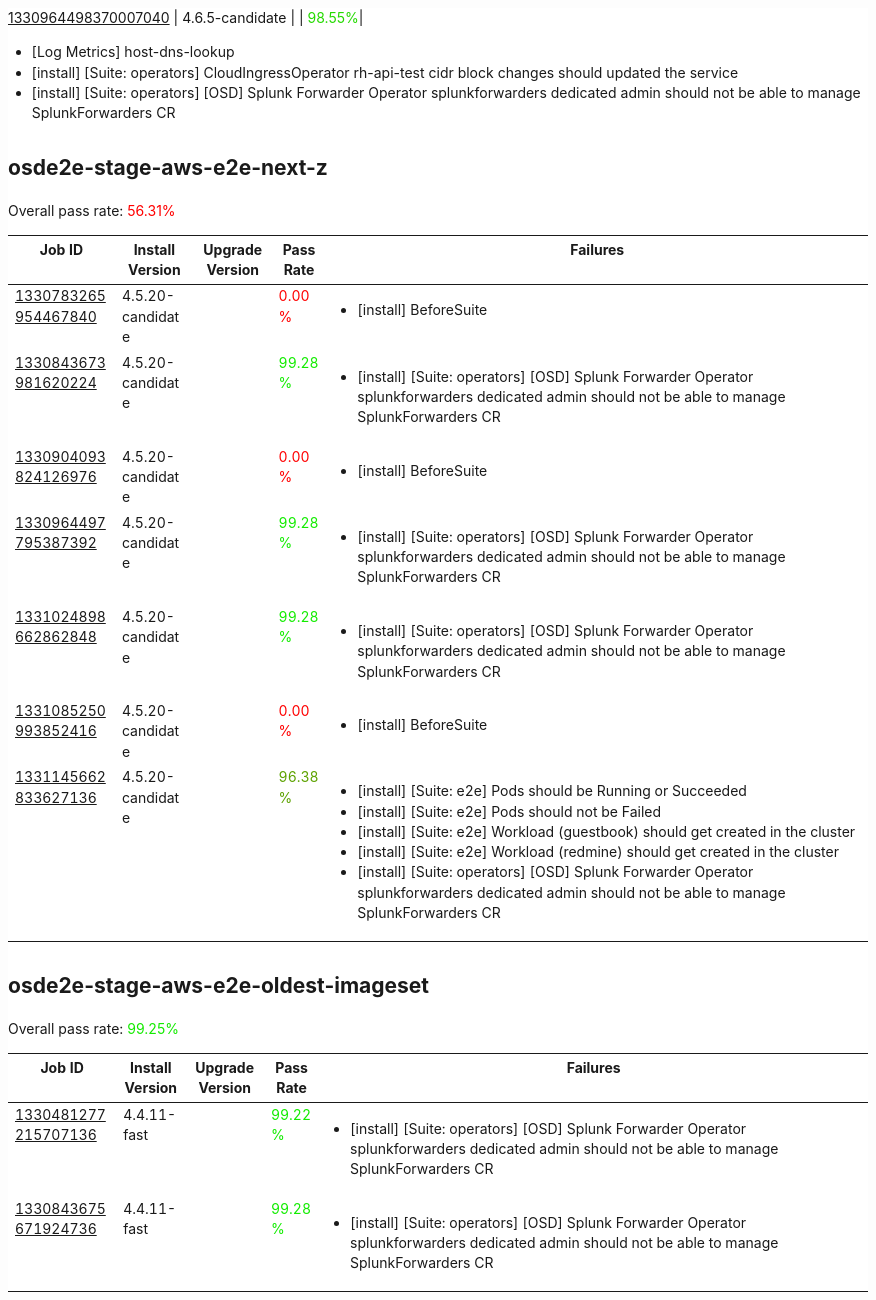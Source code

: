 [1330964498370007040](https://prow.ci.openshift.org/view/gs/origin-ci-test/logs/osde2e-stage-aws-e2e-next-y/1330964498370007040) | 4.6.5-candidate |  | <span style="color:#25da00;">98.55%</span>|<ul><li>[Log Metrics] host-dns-lookup</li><li>[install] [Suite: operators] CloudIngressOperator rh-api-test cidr block changes should updated the service</li><li>[install] [Suite: operators] [OSD] Splunk Forwarder Operator splunkforwarders dedicated admin should not be able to manage SplunkForwarders CR</li></ul>



## osde2e-stage-aws-e2e-next-z

Overall pass rate: <span style="color:#ff0000;">56.31%</span>

| Job ID | Install Version | Upgrade Version | Pass Rate | Failures |
|--------|-----------------|-----------------|-----------|----------|
[1330783265954467840](https://prow.ci.openshift.org/view/gs/origin-ci-test/logs/osde2e-stage-aws-e2e-next-z/1330783265954467840) | 4.5.20-candidate |  | <span style="color:#ff0000;">0.00%</span>|<ul><li>[install] BeforeSuite</li></ul>
[1330843673981620224](https://prow.ci.openshift.org/view/gs/origin-ci-test/logs/osde2e-stage-aws-e2e-next-z/1330843673981620224) | 4.5.20-candidate |  | <span style="color:#13ec00;">99.28%</span>|<ul><li>[install] [Suite: operators] [OSD] Splunk Forwarder Operator splunkforwarders dedicated admin should not be able to manage SplunkForwarders CR</li></ul>
[1330904093824126976](https://prow.ci.openshift.org/view/gs/origin-ci-test/logs/osde2e-stage-aws-e2e-next-z/1330904093824126976) | 4.5.20-candidate |  | <span style="color:#ff0000;">0.00%</span>|<ul><li>[install] BeforeSuite</li></ul>
[1330964497795387392](https://prow.ci.openshift.org/view/gs/origin-ci-test/logs/osde2e-stage-aws-e2e-next-z/1330964497795387392) | 4.5.20-candidate |  | <span style="color:#13ec00;">99.28%</span>|<ul><li>[install] [Suite: operators] [OSD] Splunk Forwarder Operator splunkforwarders dedicated admin should not be able to manage SplunkForwarders CR</li></ul>
[1331024898662862848](https://prow.ci.openshift.org/view/gs/origin-ci-test/logs/osde2e-stage-aws-e2e-next-z/1331024898662862848) | 4.5.20-candidate |  | <span style="color:#13ec00;">99.28%</span>|<ul><li>[install] [Suite: operators] [OSD] Splunk Forwarder Operator splunkforwarders dedicated admin should not be able to manage SplunkForwarders CR</li></ul>
[1331085250993852416](https://prow.ci.openshift.org/view/gs/origin-ci-test/logs/osde2e-stage-aws-e2e-next-z/1331085250993852416) | 4.5.20-candidate |  | <span style="color:#ff0000;">0.00%</span>|<ul><li>[install] BeforeSuite</li></ul>
[1331145662833627136](https://prow.ci.openshift.org/view/gs/origin-ci-test/logs/osde2e-stage-aws-e2e-next-z/1331145662833627136) | 4.5.20-candidate |  | <span style="color:#5da200;">96.38%</span>|<ul><li>[install] [Suite: e2e] Pods should be Running or Succeeded</li><li>[install] [Suite: e2e] Pods should not be Failed</li><li>[install] [Suite: e2e] Workload (guestbook) should get created in the cluster</li><li>[install] [Suite: e2e] Workload (redmine) should get created in the cluster</li><li>[install] [Suite: operators] [OSD] Splunk Forwarder Operator splunkforwarders dedicated admin should not be able to manage SplunkForwarders CR</li></ul>



## osde2e-stage-aws-e2e-oldest-imageset

Overall pass rate: <span style="color:#14eb00;">99.25%</span>

| Job ID | Install Version | Upgrade Version | Pass Rate | Failures |
|--------|-----------------|-----------------|-----------|----------|
[1330481277215707136](https://prow.ci.openshift.org/view/gs/origin-ci-test/logs/osde2e-stage-aws-e2e-oldest-imageset/1330481277215707136) | 4.4.11-fast |  | <span style="color:#14eb00;">99.22%</span>|<ul><li>[install] [Suite: operators] [OSD] Splunk Forwarder Operator splunkforwarders dedicated admin should not be able to manage SplunkForwarders CR</li></ul>
[1330843675671924736](https://prow.ci.openshift.org/view/gs/origin-ci-test/logs/osde2e-stage-aws-e2e-oldest-imageset/1330843675671924736) | 4.4.11-fast |  | <span style="color:#13ec00;">99.28%</span>|<ul><li>[install] [Suite: operators] [OSD] Splunk Forwarder Operator splunkforwarders dedicated admin should not be able to manage SplunkForwarders CR</li></ul>
